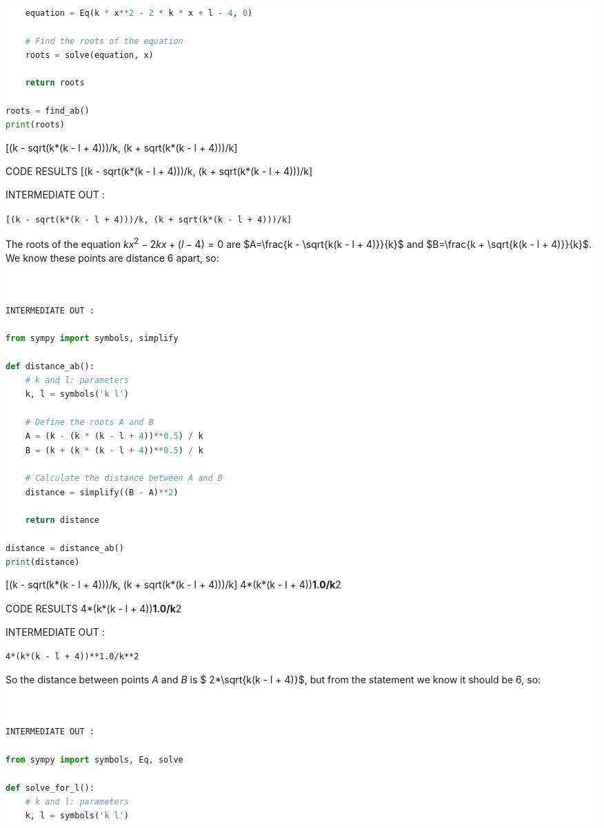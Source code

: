 ```python
    equation = Eq(k * x**2 - 2 * k * x + l - 4, 0)

    # Find the roots of the equation
    roots = solve(equation, x)

    return roots

roots = find_ab()
print(roots)
```

[(k - sqrt(k*(k - l + 4)))/k, (k + sqrt(k*(k - l + 4)))/k]

CODE RESULTS [(k - sqrt(k*(k - l + 4)))/k, (k + sqrt(k*(k - l + 4)))/k]

INTERMEDIATE OUT :
```output
[(k - sqrt(k*(k - l + 4)))/k, (k + sqrt(k*(k - l + 4)))/k]
```
The roots of the equation $kx^2 - 2kx + (l - 4) = 0$ are $A=\frac{k - \sqrt{k(k - l + 4)}}{k}$ and $B=\frac{k + \sqrt{k(k - l + 4)}}{k}$. We know these points are distance 6 apart, so:
```python


INTERMEDIATE OUT :

from sympy import symbols, simplify

def distance_ab():
    # k and l: parameters
    k, l = symbols('k l')

    # Define the roots A and B
    A = (k - (k * (k - l + 4))**0.5) / k
    B = (k + (k * (k - l + 4))**0.5) / k

    # Calculate the distance between A and B
    distance = simplify((B - A)**2)

    return distance

distance = distance_ab()
print(distance)
```

[(k - sqrt(k*(k - l + 4)))/k, (k + sqrt(k*(k - l + 4)))/k]
4*(k*(k - l + 4))**1.0/k**2

CODE RESULTS 4*(k*(k - l + 4))**1.0/k**2

INTERMEDIATE OUT :
```output
4*(k*(k - l + 4))**1.0/k**2
```
So the distance between points $A$ and $B$ is $ 2*\sqrt{k(k - l + 4)}$, but from the statement we know it should be 6, so:
```python


INTERMEDIATE OUT :

from sympy import symbols, Eq, solve

def solve_for_l():
    # k and l: parameters
    k, l = symbols('k l')

```